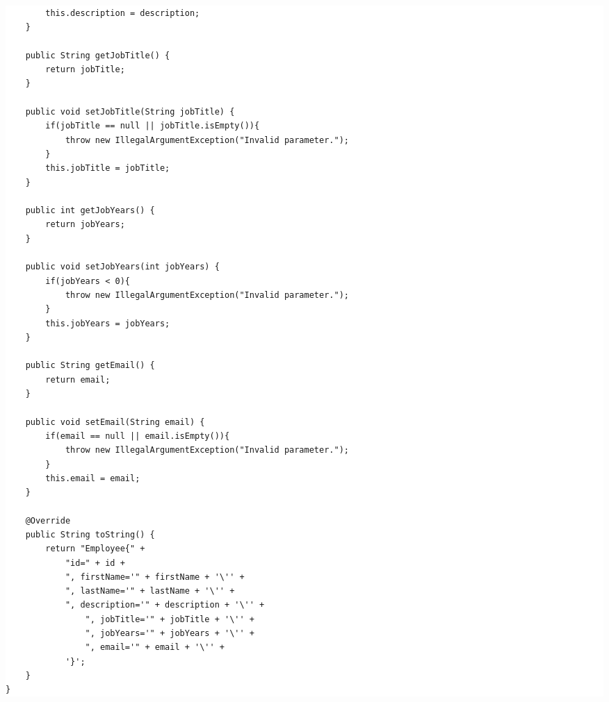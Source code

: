 ```
		this.description = description;
	}

	public String getJobTitle() {
		return jobTitle;
	}

	public void setJobTitle(String jobTitle) {
		if(jobTitle == null || jobTitle.isEmpty()){
			throw new IllegalArgumentException("Invalid parameter.");
		}
		this.jobTitle = jobTitle;
	}

	public int getJobYears() {
		return jobYears;
	}

	public void setJobYears(int jobYears) {
		if(jobYears < 0){
			throw new IllegalArgumentException("Invalid parameter.");
		}
		this.jobYears = jobYears;
	}

	public String getEmail() {
		return email;
	}

	public void setEmail(String email) {
		if(email == null || email.isEmpty()){
			throw new IllegalArgumentException("Invalid parameter.");
		}
		this.email = email;
	}

	@Override
	public String toString() {
		return "Employee{" +
			"id=" + id +
			", firstName='" + firstName + '\'' +
			", lastName='" + lastName + '\'' +
			", description='" + description + '\'' +
				", jobTitle='" + jobTitle + '\'' +
				", jobYears='" + jobYears + '\'' +
				", email='" + email + '\'' +
			'}';
	}
}
```
